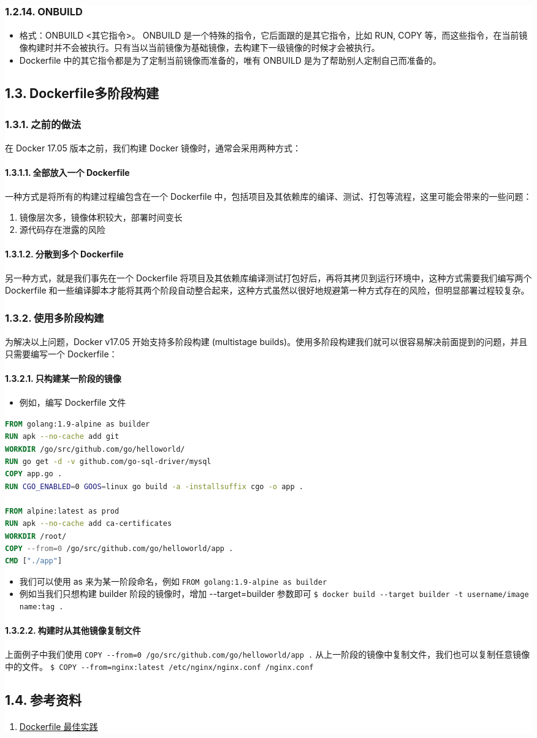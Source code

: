 ### 1.2.14. ONBUILD

- 格式：ONBUILD <其它指令>。
ONBUILD 是一个特殊的指令，它后面跟的是其它指令，比如 RUN, COPY 等，而这些指令，在当前镜像构建时并不会被执行。只有当以当前镜像为基础镜像，去构建下一级镜像的时候才会被执行。
- Dockerfile 中的其它指令都是为了定制当前镜像而准备的，唯有 ONBUILD 是为了帮助别人定制自己而准备的。

## 1.3. Dockerfile多阶段构建

### 1.3.1. 之前的做法

在 Docker 17.05 版本之前，我们构建 Docker 镜像时，通常会采用两种方式：

#### 1.3.1.1. 全部放入一个 Dockerfile

一种方式是将所有的构建过程编包含在一个 Dockerfile 中，包括项目及其依赖库的编译、测试、打包等流程，这里可能会带来的一些问题：

1. 镜像层次多，镜像体积较大，部署时间变长
2. 源代码存在泄露的风险

#### 1.3.1.2. 分散到多个 Dockerfile

另一种方式，就是我们事先在一个 Dockerfile 将项目及其依赖库编译测试打包好后，再将其拷贝到运行环境中，这种方式需要我们编写两个 Dockerfile 和一些编译脚本才能将其两个阶段自动整合起来，这种方式虽然以很好地规避第一种方式存在的风险，但明显部署过程较复杂。

### 1.3.2. 使用多阶段构建

为解决以上问题，Docker v17.05 开始支持多阶段构建 (multistage builds)。使用多阶段构建我们就可以很容易解决前面提到的问题，并且只需要编写一个 Dockerfile：

#### 1.3.2.1. 只构建某一阶段的镜像

- 例如，编写 Dockerfile 文件

```Dockerfile
FROM golang:1.9-alpine as builder
RUN apk --no-cache add git
WORKDIR /go/src/github.com/go/helloworld/
RUN go get -d -v github.com/go-sql-driver/mysql
COPY app.go .
RUN CGO_ENABLED=0 GOOS=linux go build -a -installsuffix cgo -o app .

FROM alpine:latest as prod
RUN apk --no-cache add ca-certificates
WORKDIR /root/
COPY --from=0 /go/src/github.com/go/helloworld/app .
CMD ["./app"]
```

- 我们可以使用 as 来为某一阶段命名，例如
`FROM golang:1.9-alpine as builder`
- 例如当我们只想构建 builder 阶段的镜像时，增加 --target=builder 参数即可
`$ docker build --target builder -t username/imagename:tag .`

#### 1.3.2.2. 构建时从其他镜像复制文件

上面例子中我们使用
`COPY --from=0 /go/src/github.com/go/helloworld/app .`
从上一阶段的镜像中复制文件，我们也可以复制任意镜像中的文件。
`$ COPY --from=nginx:latest /etc/nginx/nginx.conf /nginx.conf`

## 1.4. 参考资料

1. [Dockerfile 最佳实践](https://docker_practice.gitee.io/zh-cn/appendix/best_practices.html)
